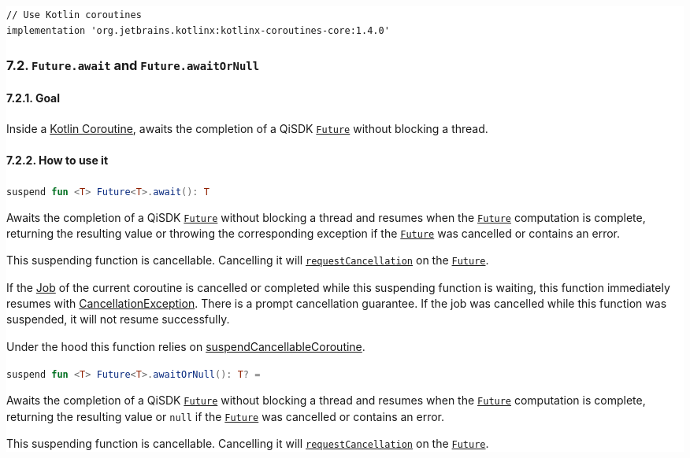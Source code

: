 ```Gradle
// Use Kotlin coroutines
implementation 'org.jetbrains.kotlinx:kotlinx-coroutines-core:1.4.0'
```

### 7.2. `Future.await` and `Future.awaitOrNull`

#### 7.2.1. Goal

Inside a [Kotlin Coroutine](https://kotlinlang.org/docs/reference/coroutines/coroutines-guide.html), awaits the completion of a QiSDK [`Future`](https://developer.softbankrobotics.com/pepper-qisdk/principles/chaining-operations#futures) without blocking a thread.

#### 7.2.2. How to use it

```Kotlin
suspend fun <T> Future<T>.await(): T
```

Awaits the completion of a QiSDK [`Future`](https://developer.softbankrobotics.com/pepper-qisdk/principles/chaining-operations#futures) without blocking a thread and resumes when the [`Future`](https://developer.softbankrobotics.com/pepper-qisdk/principles/chaining-operations#futures) computation is complete, returning the resulting value or throwing the corresponding exception if the [`Future`](https://developer.softbankrobotics.com/pepper-qisdk/principles/chaining-operations#futures) was cancelled or contains an error.

This suspending function is cancellable. Cancelling it will [`requestCancellation`](https://developer.softbankrobotics.com/pepper-qisdk/apidoc/javadoc/libqi-java/com/aldebaran/qi/Future.html#requestCancellation--) on the [`Future`](https://developer.softbankrobotics.com/pepper-qisdk/principles/chaining-operations#futures).

If the [Job](https://kotlin.github.io/kotlinx.coroutines/kotlinx-coroutines-core/kotlinx.coroutines/-job/index.html) of the current coroutine is cancelled or completed while this suspending function is waiting, this function immediately resumes with [CancellationException](https://kotlin.github.io/kotlinx.coroutines/kotlinx-coroutines-core/kotlinx.coroutines/-cancellation-exception/index.html). There is a prompt cancellation guarantee. If the job was cancelled while this function was suspended, it will not resume successfully.

Under the hood this function relies on [suspendCancellableCoroutine](https://kotlin.github.io/kotlinx.coroutines/kotlinx-coroutines-core/kotlinx.coroutines/suspend-cancellable-coroutine.html).


```Kotlin
suspend fun <T> Future<T>.awaitOrNull(): T? =
```

Awaits the completion of a QiSDK [`Future`](https://developer.softbankrobotics.com/pepper-qisdk/principles/chaining-operations#futures) without blocking a thread and resumes when the [`Future`](https://developer.softbankrobotics.com/pepper-qisdk/principles/chaining-operations#futures) computation is complete, returning the resulting value or `null` if the [`Future`](https://developer.softbankrobotics.com/pepper-qisdk/principles/chaining-operations#futures) was cancelled or contains an error.

This suspending function is cancellable. Cancelling it will [`requestCancellation`](https://developer.softbankrobotics.com/pepper-qisdk/apidoc/javadoc/libqi-java/com/aldebaran/qi/Future.html#requestCancellation--) on the [`Future`](https://developer.softbankrobotics.com/pepper-qisdk/principles/chaining-operations#futures).
